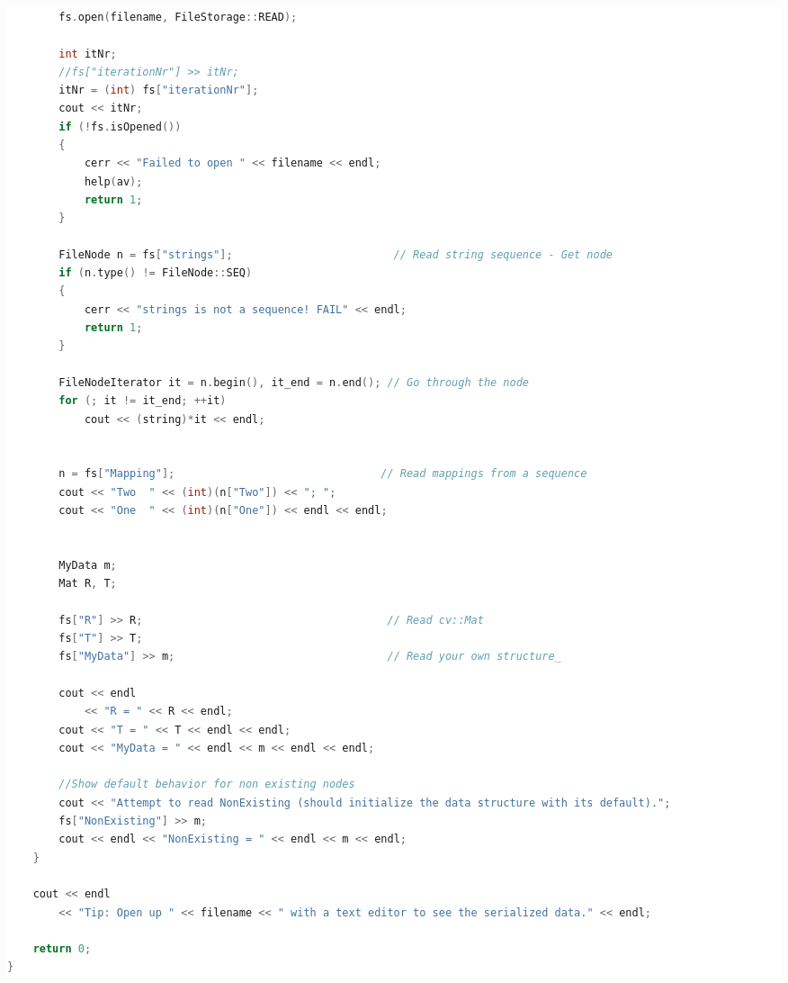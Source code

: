 ```C++
        fs.open(filename, FileStorage::READ);
 
        int itNr;
        //fs["iterationNr"] >> itNr;
        itNr = (int) fs["iterationNr"];
        cout << itNr;
        if (!fs.isOpened())
        {
            cerr << "Failed to open " << filename << endl;
            help(av);
            return 1;
        }
 
        FileNode n = fs["strings"];                         // Read string sequence - Get node
        if (n.type() != FileNode::SEQ)
        {
            cerr << "strings is not a sequence! FAIL" << endl;
            return 1;
        }
 
        FileNodeIterator it = n.begin(), it_end = n.end(); // Go through the node
        for (; it != it_end; ++it)
            cout << (string)*it << endl;
 
 
        n = fs["Mapping"];                                // Read mappings from a sequence
        cout << "Two  " << (int)(n["Two"]) << "; ";
        cout << "One  " << (int)(n["One"]) << endl << endl;
 
 
        MyData m;
        Mat R, T;
 
        fs["R"] >> R;                                      // Read cv::Mat
        fs["T"] >> T;
        fs["MyData"] >> m;                                 // Read your own structure_
 
        cout << endl
            << "R = " << R << endl;
        cout << "T = " << T << endl << endl;
        cout << "MyData = " << endl << m << endl << endl;
 
        //Show default behavior for non existing nodes
        cout << "Attempt to read NonExisting (should initialize the data structure with its default).";
        fs["NonExisting"] >> m;
        cout << endl << "NonExisting = " << endl << m << endl;
    }
 
    cout << endl
        << "Tip: Open up " << filename << " with a text editor to see the serialized data." << endl;
 
    return 0;
}
```
